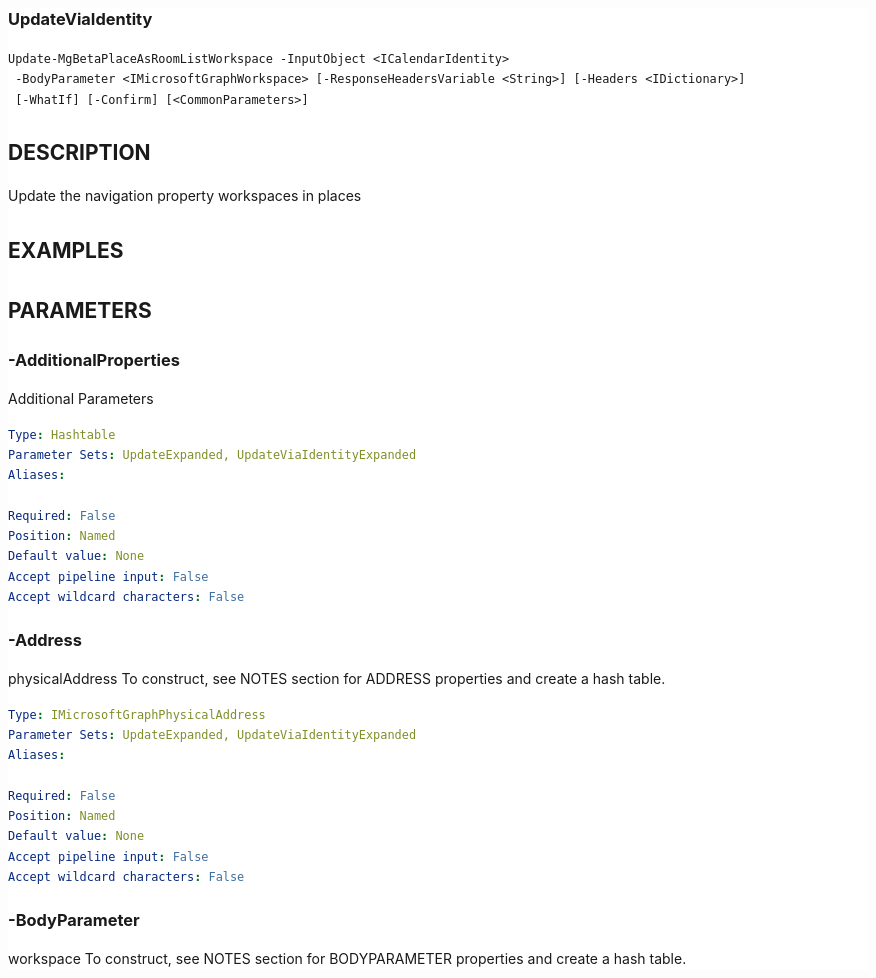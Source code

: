 ### UpdateViaIdentity
```
Update-MgBetaPlaceAsRoomListWorkspace -InputObject <ICalendarIdentity>
 -BodyParameter <IMicrosoftGraphWorkspace> [-ResponseHeadersVariable <String>] [-Headers <IDictionary>]
 [-WhatIf] [-Confirm] [<CommonParameters>]
```

## DESCRIPTION
Update the navigation property workspaces in places

## EXAMPLES

## PARAMETERS

### -AdditionalProperties
Additional Parameters

```yaml
Type: Hashtable
Parameter Sets: UpdateExpanded, UpdateViaIdentityExpanded
Aliases:

Required: False
Position: Named
Default value: None
Accept pipeline input: False
Accept wildcard characters: False
```

### -Address
physicalAddress
To construct, see NOTES section for ADDRESS properties and create a hash table.

```yaml
Type: IMicrosoftGraphPhysicalAddress
Parameter Sets: UpdateExpanded, UpdateViaIdentityExpanded
Aliases:

Required: False
Position: Named
Default value: None
Accept pipeline input: False
Accept wildcard characters: False
```

### -BodyParameter
workspace
To construct, see NOTES section for BODYPARAMETER properties and create a hash table.

